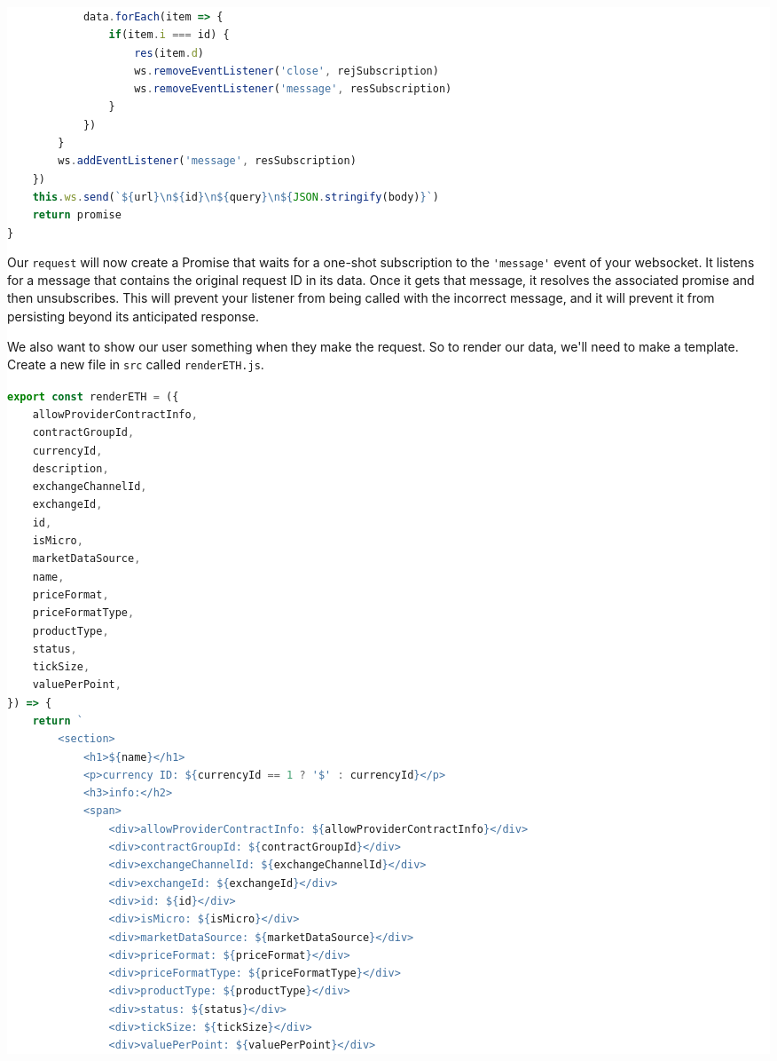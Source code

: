 ```javascript
            data.forEach(item => {
                if(item.i === id) {
                    res(item.d)
                    ws.removeEventListener('close', rejSubscription)
                    ws.removeEventListener('message', resSubscription)
                }
            })
        } 
        ws.addEventListener('message', resSubscription)
    })
    this.ws.send(`${url}\n${id}\n${query}\n${JSON.stringify(body)}`)
    return promise
}
```

Our `request` will now create a Promise that waits for a one-shot subscription to the `'message'` event of your websocket. It listens for a message that contains
the original request ID in its data. Once it gets that message, it resolves the associated promise and then unsubscribes. This will prevent
your listener from being called with the incorrect message, and it will prevent it from persisting beyond its anticipated response. 

We also want to show our user something when they make the request. So to render our data, we'll need to make a template. Create a new file in
`src` called `renderETH.js`.

```javascript
export const renderETH = ({
    allowProviderContractInfo,
    contractGroupId,
    currencyId,
    description,
    exchangeChannelId,
    exchangeId,
    id,
    isMicro,
    marketDataSource,
    name,
    priceFormat,
    priceFormatType,
    productType,
    status,
    tickSize,
    valuePerPoint,
}) => {
    return `
        <section>
            <h1>${name}</h1>
            <p>currency ID: ${currencyId == 1 ? '$' : currencyId}</p>
            <h3>info:</h2>
            <span>
                <div>allowProviderContractInfo: ${allowProviderContractInfo}</div>
                <div>contractGroupId: ${contractGroupId}</div>
                <div>exchangeChannelId: ${exchangeChannelId}</div>
                <div>exchangeId: ${exchangeId}</div>
                <div>id: ${id}</div>
                <div>isMicro: ${isMicro}</div>
                <div>marketDataSource: ${marketDataSource}</div>
                <div>priceFormat: ${priceFormat}</div>
                <div>priceFormatType: ${priceFormatType}</div>
                <div>productType: ${productType}</div>
                <div>status: ${status}</div>
                <div>tickSize: ${tickSize}</div>
                <div>valuePerPoint: ${valuePerPoint}</div>
```